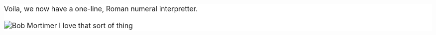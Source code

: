 Voila, we now have a one-line, Roman numeral interpretter. 



![Bob Mortimer I love that sort of thing](https://media1.tenor.com/m/00PC8j1kRhEAAAAd/bob-mortimer-wilty.gif)